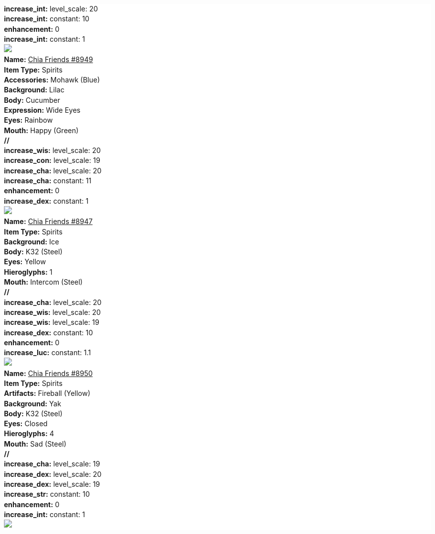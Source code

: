 <div><strong>increase_int:</strong> level_scale: 20</div>
<div><strong>increase_int:</strong> constant: 10</div>
<div><strong>enhancement:</strong> 0</div>
<div><strong>increase_int:</strong> constant: 1</div>
</div>
<div class="item_thumbnail">
<a href="https://mintgarden.io/nfts/nft1j6vs0wdyvw92dayadcvykajlnd6ptw288lrn2c0mwh5f4kzvm32s2xl0gs"><img loading="lazy" src="https://assets.mainnet.mintgarden.io/thumbnails/230246a096094762082888a56f1eae913908705f72029d152ce473e4fd4e595f.png"></a>
<div><strong>Name:</strong> <a href="https://mintgarden.io/nfts/nft1j6vs0wdyvw92dayadcvykajlnd6ptw288lrn2c0mwh5f4kzvm32s2xl0gs">Chia Friends #8949</a></div>
<div><strong>Item Type:</strong> Spirits</div>
<div><strong>Accessories:</strong> Mohawk (Blue)</div>
<div><strong>Background:</strong> Lilac</div>
<div><strong>Body:</strong> Cucumber</div>
<div><strong>Expression:</strong> Wide Eyes</div>
<div><strong>Eyes:</strong> Rainbow</div>
<div><strong>Mouth:</strong> Happy (Green)</div>
<div><strong>//</strong></div><div><strong>increase_wis:</strong> level_scale: 20</div>
<div><strong>increase_con:</strong> level_scale: 19</div>
<div><strong>increase_cha:</strong> level_scale: 20</div>
<div><strong>increase_cha:</strong> constant: 11</div>
<div><strong>enhancement:</strong> 0</div>
<div><strong>increase_dex:</strong> constant: 1</div>
</div>
<div class="item_thumbnail">
<a href="https://mintgarden.io/nfts/nft1h5w4g5jaadq39ywc6zh2wfa3jnzgvsy3sktyhfvl5p2jerr4f9tqve5jde"><img loading="lazy" src="https://assets.mainnet.mintgarden.io/thumbnails/57da3edd5babf574e0412d07213cc5b2098426c86d560abcc58f881d23fe53ca.png"></a>
<div><strong>Name:</strong> <a href="https://mintgarden.io/nfts/nft1h5w4g5jaadq39ywc6zh2wfa3jnzgvsy3sktyhfvl5p2jerr4f9tqve5jde">Chia Friends #8947</a></div>
<div><strong>Item Type:</strong> Spirits</div>
<div><strong>Background:</strong> Ice</div>
<div><strong>Body:</strong> K32 (Steel)</div>
<div><strong>Eyes:</strong> Yellow</div>
<div><strong>Hieroglyphs:</strong> 1</div>
<div><strong>Mouth:</strong> Intercom (Steel)</div>
<div><strong>//</strong></div><div><strong>increase_cha:</strong> level_scale: 20</div>
<div><strong>increase_wis:</strong> level_scale: 20</div>
<div><strong>increase_wis:</strong> level_scale: 19</div>
<div><strong>increase_dex:</strong> constant: 10</div>
<div><strong>enhancement:</strong> 0</div>
<div><strong>increase_luc:</strong> constant: 1.1</div>
</div>
<div class="item_thumbnail">
<a href="https://mintgarden.io/nfts/nft1vm3pet8flkcx8p3u7lqmjmhp26xehdgjdgay5v3s87hpclwxhvhquswj25"><img loading="lazy" src="https://assets.mainnet.mintgarden.io/thumbnails/6723c333a42c439492e7080f5172911ee46e6cad184b2d38ec03f740b6d44960.png"></a>
<div><strong>Name:</strong> <a href="https://mintgarden.io/nfts/nft1vm3pet8flkcx8p3u7lqmjmhp26xehdgjdgay5v3s87hpclwxhvhquswj25">Chia Friends #8950</a></div>
<div><strong>Item Type:</strong> Spirits</div>
<div><strong>Artifacts:</strong> Fireball (Yellow)</div>
<div><strong>Background:</strong> Yak</div>
<div><strong>Body:</strong> K32 (Steel)</div>
<div><strong>Eyes:</strong> Closed</div>
<div><strong>Hieroglyphs:</strong> 4</div>
<div><strong>Mouth:</strong> Sad (Steel)</div>
<div><strong>//</strong></div><div><strong>increase_cha:</strong> level_scale: 19</div>
<div><strong>increase_dex:</strong> level_scale: 20</div>
<div><strong>increase_dex:</strong> level_scale: 19</div>
<div><strong>increase_str:</strong> constant: 10</div>
<div><strong>enhancement:</strong> 0</div>
<div><strong>increase_int:</strong> constant: 1</div>
</div>
<div class="item_thumbnail">
<a href="https://mintgarden.io/nfts/nft1se940fwn987c55yur0fu0ncn6ve08ektmvmp447uhvpck5j4ffrss99hkl"><img loading="lazy" src="https://assets.mainnet.mintgarden.io/thumbnails/aaf83e94b1b8b46ad000d3e4f974b4e638c54a90ea22ee0b6aee3b6411da3e50.png"></a>